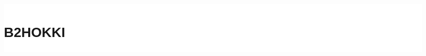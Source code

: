 # B2HOKKI

<!DOCTYPE html>
<html lang="en">
<head>
    <meta charset="UTF-8">
    <meta name="viewport" content="width=device-width, initial-scale=1.0">
    <title>Rumah Makan B2 Hokky</title>
    <style>
        body {
            font-family: Arial, sans-serif;
            margin: 0;
            padding: 0;
            display: flex;
        }
        header {
            background-color: #ff6600;
            color: #fff;
            padding: 1rem;
            text-align: center;
            font-size: 1.5rem;
            font-weight: bold;
        }
        .sidebar {
            width: 200px;
            background-color: #333;
            color: white;
            height: 100vh;
            position: fixed;
            padding: 1rem;
        }
        .sidebar h2 {
            margin-bottom: 1.5rem;
        }
        .sidebar a {
            display: block;
            color: white;
            text-decoration: none;
            margin-bottom: 1rem;
            padding: 0.5rem;
            border-radius: 4px;
            transition: background-color 0.3s;
        }
        .sidebar a:hover {
            background-color: #555;
        }
        .container {
            margin-left: 220px;
            padding: 2rem;
            width: calc(100% - 220px);
        }
        section {
            margin-bottom: 2rem;
        }
        .menu-item {
            display: flex;
            align-items: center;
            margin-bottom: 1rem;
            cursor: pointer;
            border: 1px solid #ddd;
            padding: 1rem;
            border-radius: 5px;